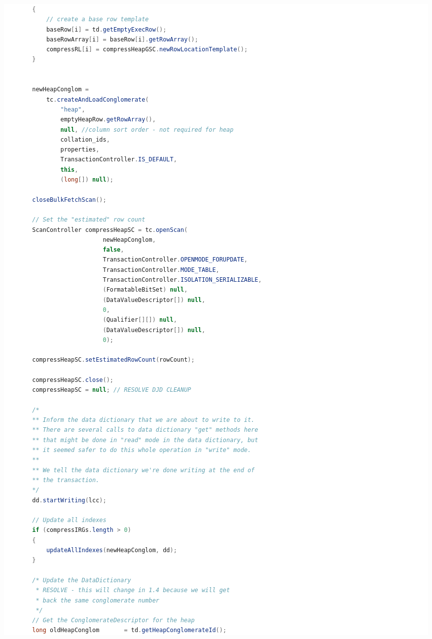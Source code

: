 ```java
		{
			// create a base row template
			baseRow[i] = td.getEmptyExecRow();
			baseRowArray[i] = baseRow[i].getRowArray();
			compressRL[i] = compressHeapGSC.newRowLocationTemplate();
		}


		newHeapConglom = 
            tc.createAndLoadConglomerate(
                "heap",
                emptyHeapRow.getRowArray(),
                null, //column sort order - not required for heap
                collation_ids,
                properties,
                TransactionController.IS_DEFAULT,
                this,
                (long[]) null);

		closeBulkFetchScan();

		// Set the "estimated" row count
		ScanController compressHeapSC = tc.openScan(
							newHeapConglom,
							false,
							TransactionController.OPENMODE_FORUPDATE,
							TransactionController.MODE_TABLE,
                            TransactionController.ISOLATION_SERIALIZABLE,
							(FormatableBitSet) null,
							(DataValueDescriptor[]) null,
							0,
							(Qualifier[][]) null,
							(DataValueDescriptor[]) null,
							0);
		
		compressHeapSC.setEstimatedRowCount(rowCount);

		compressHeapSC.close();
		compressHeapSC = null; // RESOLVE DJD CLEANUP

		/*
		** Inform the data dictionary that we are about to write to it.
		** There are several calls to data dictionary "get" methods here
		** that might be done in "read" mode in the data dictionary, but
		** it seemed safer to do this whole operation in "write" mode.
		**
		** We tell the data dictionary we're done writing at the end of
		** the transaction.
		*/
		dd.startWriting(lcc);

		// Update all indexes
		if (compressIRGs.length > 0)
		{
			updateAllIndexes(newHeapConglom, dd);
		}

		/* Update the DataDictionary
		 * RESOLVE - this will change in 1.4 because we will get
		 * back the same conglomerate number
		 */
		// Get the ConglomerateDescriptor for the heap
		long oldHeapConglom       = td.getHeapConglomerateId();
```